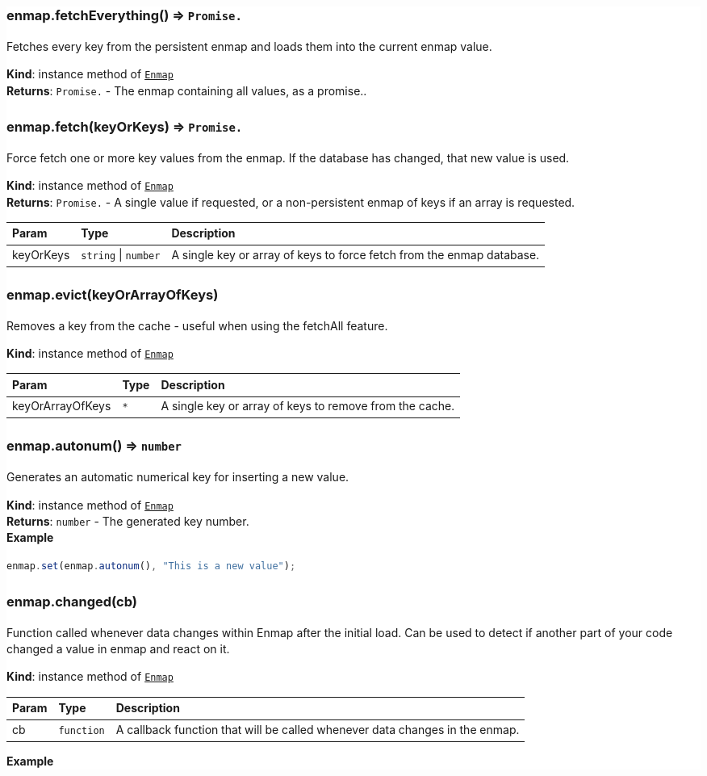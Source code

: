 ### enmap.fetchEverything\(\) ⇒ `Promise.`

Fetches every key from the persistent enmap and loads them into the current enmap value.

**Kind**: instance method of [`Enmap`](api-documentation.md#Enmap)  
**Returns**: `Promise.` - The enmap containing all values, as a promise..  


### enmap.fetch\(keyOrKeys\) ⇒ `Promise.`

Force fetch one or more key values from the enmap. If the database has changed, that new value is used.

**Kind**: instance method of [`Enmap`](api-documentation.md#Enmap)  
**Returns**: `Promise.` - A single value if requested, or a non-persistent enmap of keys if an array is requested.

| Param | Type | Description |
| :--- | :--- | :--- |
| keyOrKeys | `string` \| `number` | A single key or array of keys to force fetch from the enmap database. |

### enmap.evict\(keyOrArrayOfKeys\)

Removes a key from the cache - useful when using the fetchAll feature.

**Kind**: instance method of [`Enmap`](api-documentation.md#Enmap)

| Param | Type | Description |
| :--- | :--- | :--- |
| keyOrArrayOfKeys | `*` | A single key or array of keys to remove from the cache. |

### enmap.autonum\(\) ⇒ `number`

Generates an automatic numerical key for inserting a new value.

**Kind**: instance method of [`Enmap`](api-documentation.md#Enmap)  
**Returns**: `number` - The generated key number.  
**Example**

```javascript
enmap.set(enmap.autonum(), "This is a new value");
```

### enmap.changed\(cb\)

Function called whenever data changes within Enmap after the initial load. Can be used to detect if another part of your code changed a value in enmap and react on it.

**Kind**: instance method of [`Enmap`](api-documentation.md#Enmap)

| Param | Type | Description |
| :--- | :--- | :--- |
| cb | `function` | A callback function that will be called whenever data changes in the enmap. |

**Example**
